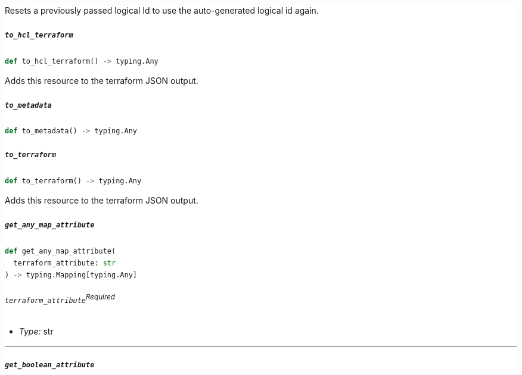Resets a previously passed logical Id to use the auto-generated logical id again.

##### `to_hcl_terraform` <a name="to_hcl_terraform" id="@cdktf/provider-cloudflare.dataCloudflareZeroTrustDeviceManagedNetworks.DataCloudflareZeroTrustDeviceManagedNetworks.toHclTerraform"></a>

```python
def to_hcl_terraform() -> typing.Any
```

Adds this resource to the terraform JSON output.

##### `to_metadata` <a name="to_metadata" id="@cdktf/provider-cloudflare.dataCloudflareZeroTrustDeviceManagedNetworks.DataCloudflareZeroTrustDeviceManagedNetworks.toMetadata"></a>

```python
def to_metadata() -> typing.Any
```

##### `to_terraform` <a name="to_terraform" id="@cdktf/provider-cloudflare.dataCloudflareZeroTrustDeviceManagedNetworks.DataCloudflareZeroTrustDeviceManagedNetworks.toTerraform"></a>

```python
def to_terraform() -> typing.Any
```

Adds this resource to the terraform JSON output.

##### `get_any_map_attribute` <a name="get_any_map_attribute" id="@cdktf/provider-cloudflare.dataCloudflareZeroTrustDeviceManagedNetworks.DataCloudflareZeroTrustDeviceManagedNetworks.getAnyMapAttribute"></a>

```python
def get_any_map_attribute(
  terraform_attribute: str
) -> typing.Mapping[typing.Any]
```

###### `terraform_attribute`<sup>Required</sup> <a name="terraform_attribute" id="@cdktf/provider-cloudflare.dataCloudflareZeroTrustDeviceManagedNetworks.DataCloudflareZeroTrustDeviceManagedNetworks.getAnyMapAttribute.parameter.terraformAttribute"></a>

- *Type:* str

---

##### `get_boolean_attribute` <a name="get_boolean_attribute" id="@cdktf/provider-cloudflare.dataCloudflareZeroTrustDeviceManagedNetworks.DataCloudflareZeroTrustDeviceManagedNetworks.getBooleanAttribute"></a>
